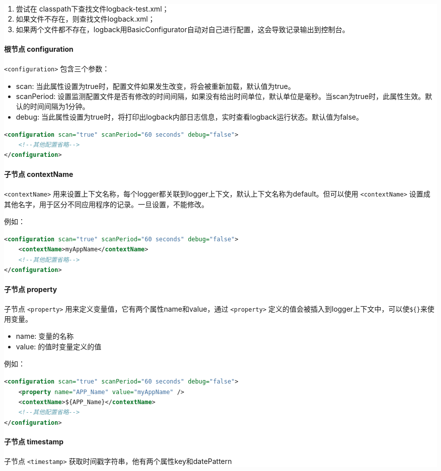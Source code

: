 1. 尝试在 classpath下查找文件logback-test.xml；
2. 如果文件不存在，则查找文件logback.xml；
3. 如果两个文件都不存在，logback用BasicConfigurator自动对自己进行配置，这会导致记录输出到控制台。



#### 根节点 configuration

`<configuration>` 包含三个参数：

* scan: 当此属性设置为true时，配置文件如果发生改变，将会被重新加载，默认值为true。
* scanPeriod: 设置监测配置文件是否有修改的时间间隔，如果没有给出时间单位，默认单位是毫秒。当scan为true时，此属性生效。默认的时间间隔为1分钟。
* debug: 当此属性设置为true时，将打印出logback内部日志信息，实时查看logback运行状态。默认值为false。　

```xml
<configuration scan="true" scanPeriod="60 seconds" debug="false"> 
    <!--其他配置省略--> 
</configuration>　
```



#### 子节点 contextName

`<contextName>` 用来设置上下文名称，每个logger都关联到logger上下文，默认上下文名称为default。但可以使用 `<contextName>` 设置成其他名字，用于区分不同应用程序的记录。一旦设置，不能修改。

例如：

```xml
<configuration scan="true" scanPeriod="60 seconds" debug="false"> 
    <contextName>myAppName</contextName> 
    <!--其他配置省略-->
</configuration>    
```



#### 子节点 property

子节点 `<property>` 用来定义变量值，它有两个属性name和value，通过 `<property>` 定义的值会被插入到logger上下文中，可以使`${}`来使用变量。

* name: 变量的名称
* value: 的值时变量定义的值

例如：

```xml
<configuration scan="true" scanPeriod="60 seconds" debug="false"> 
    <property name="APP_Name" value="myAppName" /> 
    <contextName>${APP_Name}</contextName> 
    <!--其他配置省略--> 
</configuration>
```



#### 子节点 timestamp

子节点 `<timestamp>` 获取时间戳字符串，他有两个属性key和datePattern
